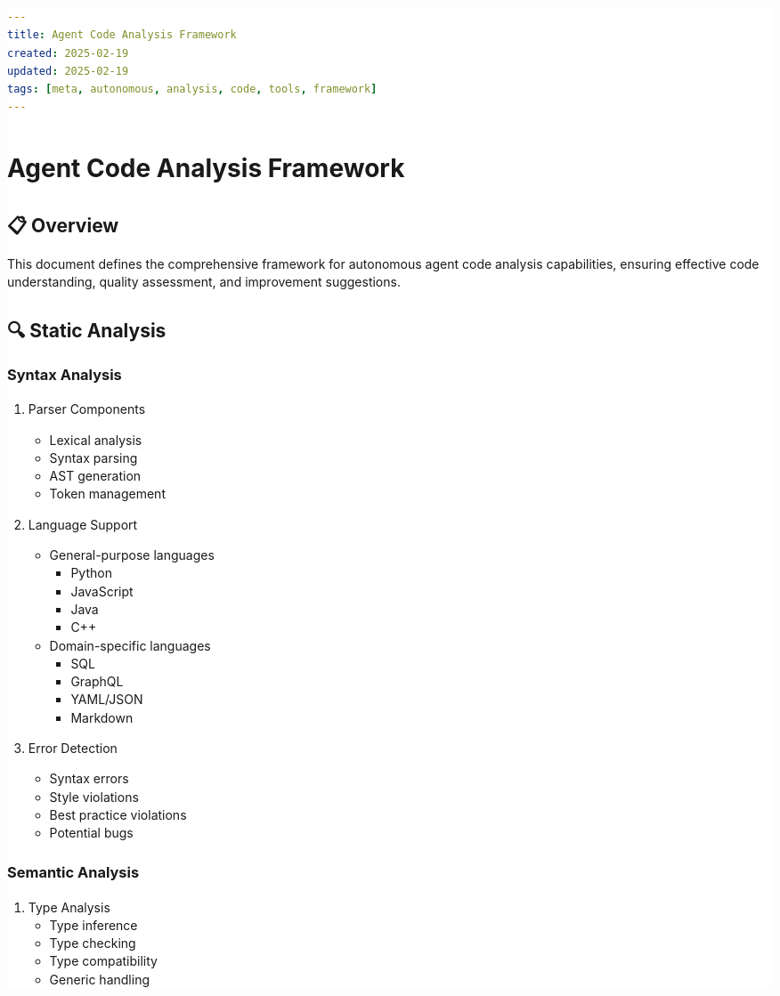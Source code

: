 ```yaml
---
title: Agent Code Analysis Framework
created: 2025-02-19
updated: 2025-02-19
tags: [meta, autonomous, analysis, code, tools, framework]
---
```


# Agent Code Analysis Framework

## 📋 Overview
This document defines the comprehensive framework for autonomous agent code analysis capabilities, ensuring effective code understanding, quality assessment, and improvement suggestions.

## 🔍 Static Analysis

### Syntax Analysis
1. Parser Components
   - Lexical analysis
   - Syntax parsing
   - AST generation
   - Token management

2. Language Support
   - General-purpose languages
     - Python
     - JavaScript
     - Java
     - C++
   - Domain-specific languages
     - SQL
     - GraphQL
     - YAML/JSON
     - Markdown

3. Error Detection
   - Syntax errors
   - Style violations
   - Best practice violations
   - Potential bugs

### Semantic Analysis
1. Type Analysis
   - Type inference
   - Type checking
   - Type compatibility
   - Generic handling
